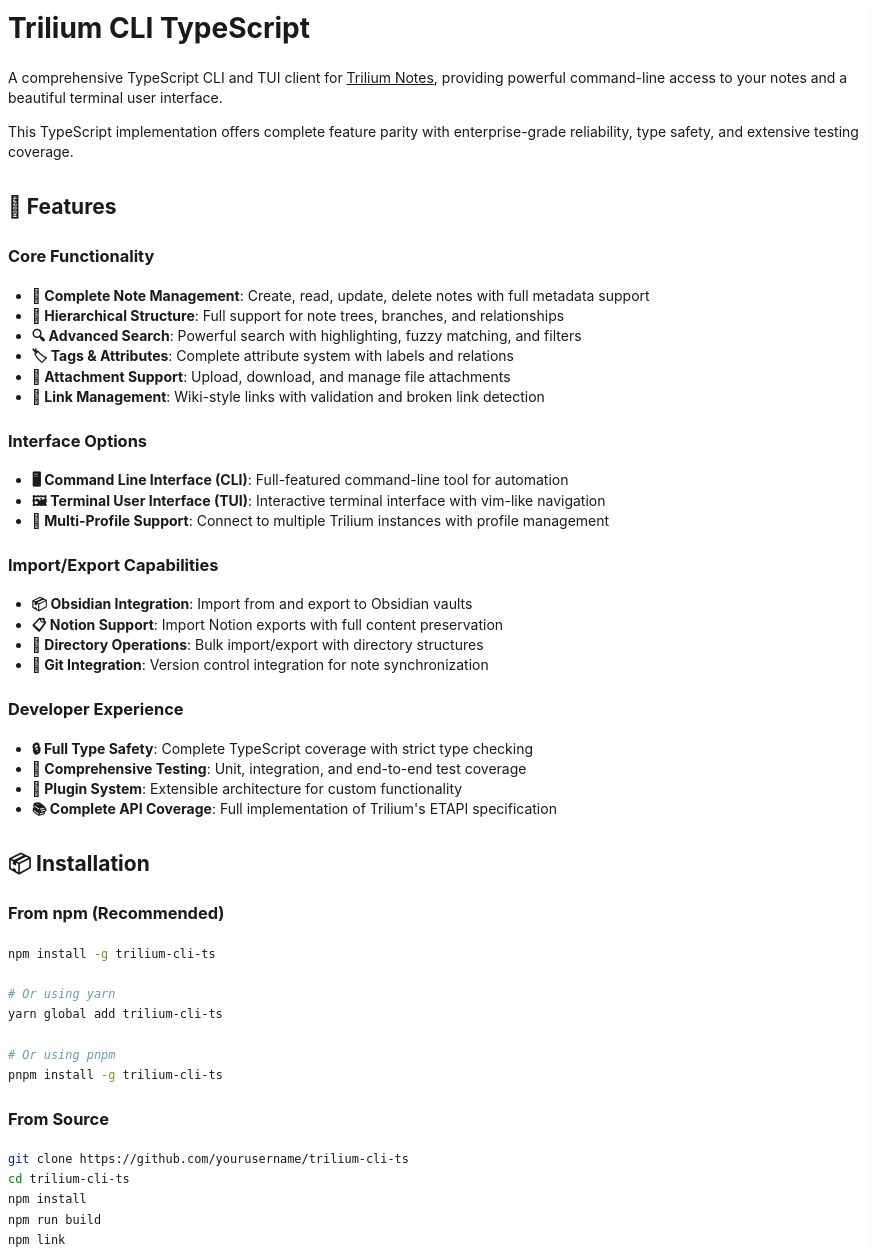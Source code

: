 # Trilium CLI TypeScript

A comprehensive TypeScript CLI and TUI client for [Trilium Notes](https://github.com/zadam/trilium), providing powerful command-line access to your notes and a beautiful terminal user interface.

This TypeScript implementation offers complete feature parity with enterprise-grade reliability, type safety, and extensive testing coverage.

## 🚀 Features

### Core Functionality
- **📝 Complete Note Management**: Create, read, update, delete notes with full metadata support
- **🌳 Hierarchical Structure**: Full support for note trees, branches, and relationships
- **🔍 Advanced Search**: Powerful search with highlighting, fuzzy matching, and filters
- **🏷️ Tags & Attributes**: Complete attribute system with labels and relations
- **📎 Attachment Support**: Upload, download, and manage file attachments
- **🔗 Link Management**: Wiki-style links with validation and broken link detection

### Interface Options
- **🖥️ Command Line Interface (CLI)**: Full-featured command-line tool for automation
- **🖼️ Terminal User Interface (TUI)**: Interactive terminal interface with vim-like navigation
- **👥 Multi-Profile Support**: Connect to multiple Trilium instances with profile management

### Import/Export Capabilities
- **📦 Obsidian Integration**: Import from and export to Obsidian vaults
- **📋 Notion Support**: Import Notion exports with full content preservation
- **📁 Directory Operations**: Bulk import/export with directory structures
- **🔄 Git Integration**: Version control integration for note synchronization

### Developer Experience
- **🔒 Full Type Safety**: Complete TypeScript coverage with strict type checking
- **🧪 Comprehensive Testing**: Unit, integration, and end-to-end test coverage
- **🔌 Plugin System**: Extensible architecture for custom functionality
- **📚 Complete API Coverage**: Full implementation of Trilium's ETAPI specification

## 📦 Installation

### From npm (Recommended)
```bash
npm install -g trilium-cli-ts

# Or using yarn
yarn global add trilium-cli-ts

# Or using pnpm
pnpm install -g trilium-cli-ts
```

### From Source
```bash
git clone https://github.com/yourusername/trilium-cli-ts
cd trilium-cli-ts
npm install
npm run build
npm link
```
